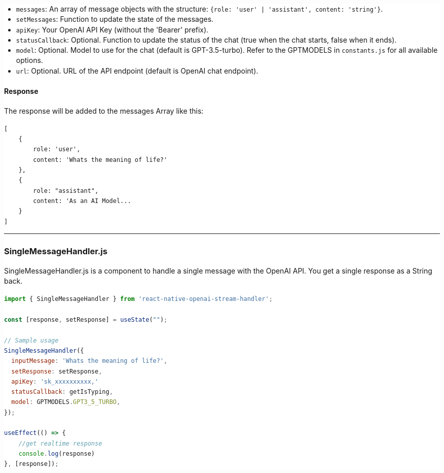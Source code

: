 - `messages`: An array of message objects with the structure: `{role: 'user' | 'assistant', content: 'string'}`.
- `setMessages`: Function to update the state of the messages.
- `apiKey`: Your OpenAI API Key (without the 'Bearer' prefix).
- `statusCallback`: Optional. Function to update the status of the chat (true when the chat starts, false when it ends).
- `model`: Optional. Model to use for the chat (default is GPT-3.5-turbo). Refer to the GPTMODELS in `constants.js` for all available options.
- `url`: Optional. URL of the API endpoint (default is OpenAI chat endpoint).

#### Response

The response will be added to the messages Array like this:
```
[
	{
		role: 'user', 
		content: 'Whats the meaning of life?'
	},
	{
		role: "assistant", 
		content: 'As an AI Model...
	}
]
```


___

### SingleMessageHandler.js

SingleMessageHandler.js is a component to handle a single message with the OpenAI API. You get a single response as a String back.

```javascript
import { SingleMessageHandler } from 'react-native-openai-stream-handler';

const [response, setResponse] = useState("");

// Sample usage
SingleMessageHandler({
  inputMessage: 'Whats the meaning of life?',
  setResponse: setResponse,
  apiKey: 'sk_xxxxxxxxxx,'
  statusCallback: getIsTyping,
  model: GPTMODELS.GPT3_5_TURBO,
});

useEffect(() => {
	//get realtime response
	console.log(response)
}, [response]);

```
